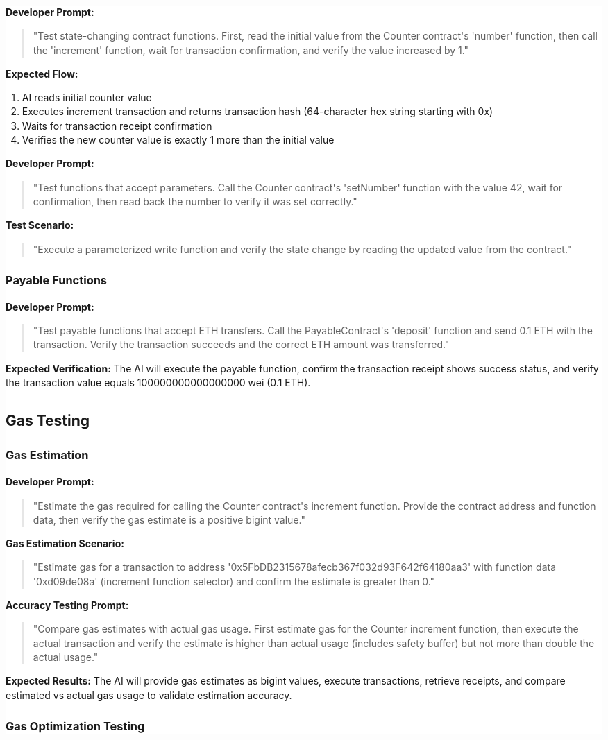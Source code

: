 **Developer Prompt:**
> "Test state-changing contract functions. First, read the initial value from the Counter contract's 'number' function, then call the 'increment' function, wait for transaction confirmation, and verify the value increased by 1."

**Expected Flow:**
1. AI reads initial counter value
2. Executes increment transaction and returns transaction hash (64-character hex string starting with 0x)
3. Waits for transaction receipt confirmation
4. Verifies the new counter value is exactly 1 more than the initial value

**Developer Prompt:**
> "Test functions that accept parameters. Call the Counter contract's 'setNumber' function with the value 42, wait for confirmation, then read back the number to verify it was set correctly."

**Test Scenario:**
> "Execute a parameterized write function and verify the state change by reading the updated value from the contract."

### Payable Functions

**Developer Prompt:**
> "Test payable functions that accept ETH transfers. Call the PayableContract's 'deposit' function and send 0.1 ETH with the transaction. Verify the transaction succeeds and the correct ETH amount was transferred."

**Expected Verification:**
The AI will execute the payable function, confirm the transaction receipt shows success status, and verify the transaction value equals 100000000000000000 wei (0.1 ETH).

## Gas Testing

### Gas Estimation

**Developer Prompt:**
> "Estimate the gas required for calling the Counter contract's increment function. Provide the contract address and function data, then verify the gas estimate is a positive bigint value."

**Gas Estimation Scenario:**
> "Estimate gas for a transaction to address '0x5FbDB2315678afecb367f032d93F642f64180aa3' with function data '0xd09de08a' (increment function selector) and confirm the estimate is greater than 0."

**Accuracy Testing Prompt:**
> "Compare gas estimates with actual gas usage. First estimate gas for the Counter increment function, then execute the actual transaction and verify the estimate is higher than actual usage (includes safety buffer) but not more than double the actual usage."

**Expected Results:**
The AI will provide gas estimates as bigint values, execute transactions, retrieve receipts, and compare estimated vs actual gas usage to validate estimation accuracy.

### Gas Optimization Testing
